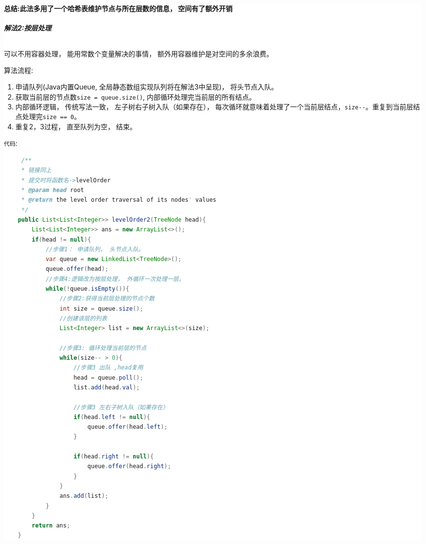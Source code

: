 **总结:此法多用了一个哈希表维护节点与所在层数的信息， 空间有了额外开销**

###### **解法2:按层处理**

可以不用容器处理， 能用常数个变量解决的事情， 额外用容器维护是对空间的多余浪费。

算法流程:

1. 申请队列(Java内置Queue, 全局静态数组实现队列将在解法3中呈现)， 将头节点入队。
2. 获取当前层的节点数`size = queue.size()`, 内部循环处理完当前层的所有结点。
3. 内部循环逻辑， 传统写法一致， 左子树右子树入队（如果存在）， 每次循环就意味着处理了一个当前层结点，`size--`。重复到当前层结点处理完`size == 0`。
4. 重复2，3过程， 直至队列为空， 结束。

`代码`:

```java
     /**
     * 链接同上
     * 提交时将函数名->levelOrder
     * @param head root
     * @return the level order traversal of its nodes' values
     */
    public List<List<Integer>> levelOrder2(TreeNode head){
        List<List<Integer>> ans = new ArrayList<>();
        if(head != null){
            //步骤1： 申请队列， 头节点入队。
            var queue = new LinkedList<TreeNode>();
            queue.offer(head);
            //步骤4:逻辑改为按层处理， 外循环一次处理一层。
            while(!queue.isEmpty()){
                //步骤2:获得当前层处理的节点个数
                int size = queue.size();
                //创建该层的列表
                List<Integer> list = new ArrayList<>(size);

                //步骤3: 循环处理当前层的节点
                while(size-- > 0){
                    //步骤3 出队 ,head复用
                    head = queue.poll();
                    list.add(head.val);

                    //步骤3 左右子树入队（如果存在）
                    if(head.left != null){
                        queue.offer(head.left);
                    }

                    if(head.right != null){
                        queue.offer(head.right);
                    }
                }
                ans.add(list);
            }
        }
        return ans;
    }
```
